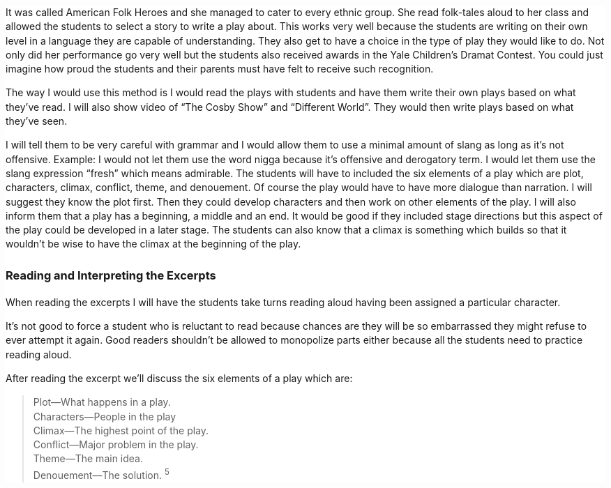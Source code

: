   It was called American Folk Heroes and she managed to cater to every ethnic group. She read folk-tales aloud to her class and allowed the students to select a story to write a play about. This works very well because the students are writing on their own level in a language they are capable of understanding. They also get to have a choice in the type of play they would like to do. Not only did her performance go very well but the students also received awards in the Yale Children’s Dramat Contest. You could just imagine how proud the students and their parents must have felt to receive such recognition.
 </p>
 <p>
  The way I would use this method is I would read the plays with students and have them write their own plays based on what they’ve read. I will also show video of “The Cosby Show” and “Different World”. They would then write plays based on what they’ve seen.
 </p>
 <p>
  I will tell them to be very careful with grammar and I would allow them to use a minimal amount of slang as long as it’s not offensive. Example: I would not let them use the word nigga because it’s offensive and derogatory term. I would let them use the slang expression “fresh” which means admirable. The students will have to included the six elements of a play which are plot, characters, climax, conflict, theme, and denouement. Of course the play would have to have more dialogue than narration. I will suggest they know the plot first. Then they could develop characters and then work on other elements of the play. I will also inform them that a play has a beginning, a middle and an end. It would be good if they included stage directions but this aspect of the play could be developed in a later stage. The students can also know that a climax is something which builds so that it wouldn’t be wise to have the climax at the beginning of the play.
 </p>
<h3>
  Reading and Interpreting the Excerpts
 </h3>
 When reading the excerpts I will have the students take turns reading aloud having been assigned a particular character.
 <p>
  It’s not good to force a student who is reluctant to read because chances are they will be so embarrassed they might refuse to ever attempt it again. Good readers shouldn’t be allowed to monopolize parts either because all the students need to practice reading aloud.
 </p>
 <p>
  After reading the excerpt we’ll discuss the six elements of a play which are:
 </p>
<blockquote>
  <dl>
   <dt>
    Plot—What happens in a play.
    <dt>
     Characters—People in the play
     <dt>
      Climax—The highest point of the play.
      <dt>
       Conflict—Major problem in the play.
       <dt>
        Theme—The main idea.
        <dt>
         Denouement—The solution.
         <sup>
          5
         </sup>
        </dt>
       </dt>
      </dt>
     </dt>
    </dt>
   </dt>
  </dl>
 </blockquote>
